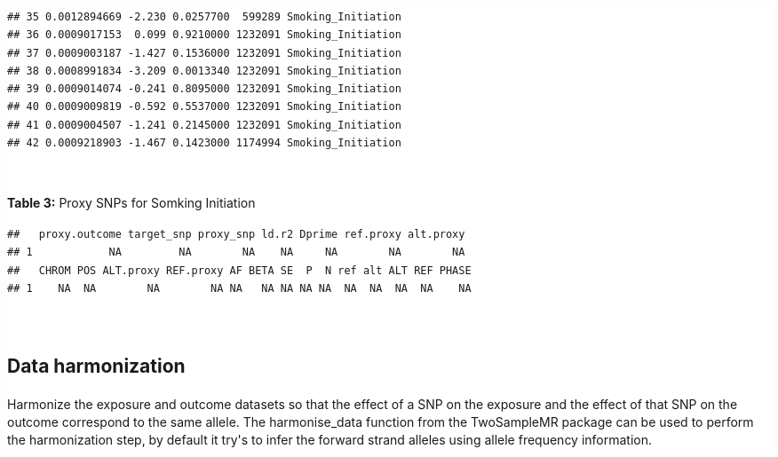     ## 35 0.0012894669 -2.230 0.0257700  599289 Smoking_Initiation
    ## 36 0.0009017153  0.099 0.9210000 1232091 Smoking_Initiation
    ## 37 0.0009003187 -1.427 0.1536000 1232091 Smoking_Initiation
    ## 38 0.0008991834 -3.209 0.0013340 1232091 Smoking_Initiation
    ## 39 0.0009014074 -0.241 0.8095000 1232091 Smoking_Initiation
    ## 40 0.0009009819 -0.592 0.5537000 1232091 Smoking_Initiation
    ## 41 0.0009004507 -1.241 0.2145000 1232091 Smoking_Initiation
    ## 42 0.0009218903 -1.467 0.1423000 1174994 Smoking_Initiation

<br>

**Table 3:** Proxy SNPs for Somking Initiation

    ##   proxy.outcome target_snp proxy_snp ld.r2 Dprime ref.proxy alt.proxy
    ## 1            NA         NA        NA    NA     NA        NA        NA
    ##   CHROM POS ALT.proxy REF.proxy AF BETA SE  P  N ref alt ALT REF PHASE
    ## 1    NA  NA        NA        NA NA   NA NA NA NA  NA  NA  NA  NA    NA

<br>

Data harmonization
------------------

Harmonize the exposure and outcome datasets so that the effect of a SNP
on the exposure and the effect of that SNP on the outcome correspond to
the same allele. The harmonise\_data function from the TwoSampleMR
package can be used to perform the harmonization step, by default it
try's to infer the forward strand alleles using allele frequency
information. <br>
